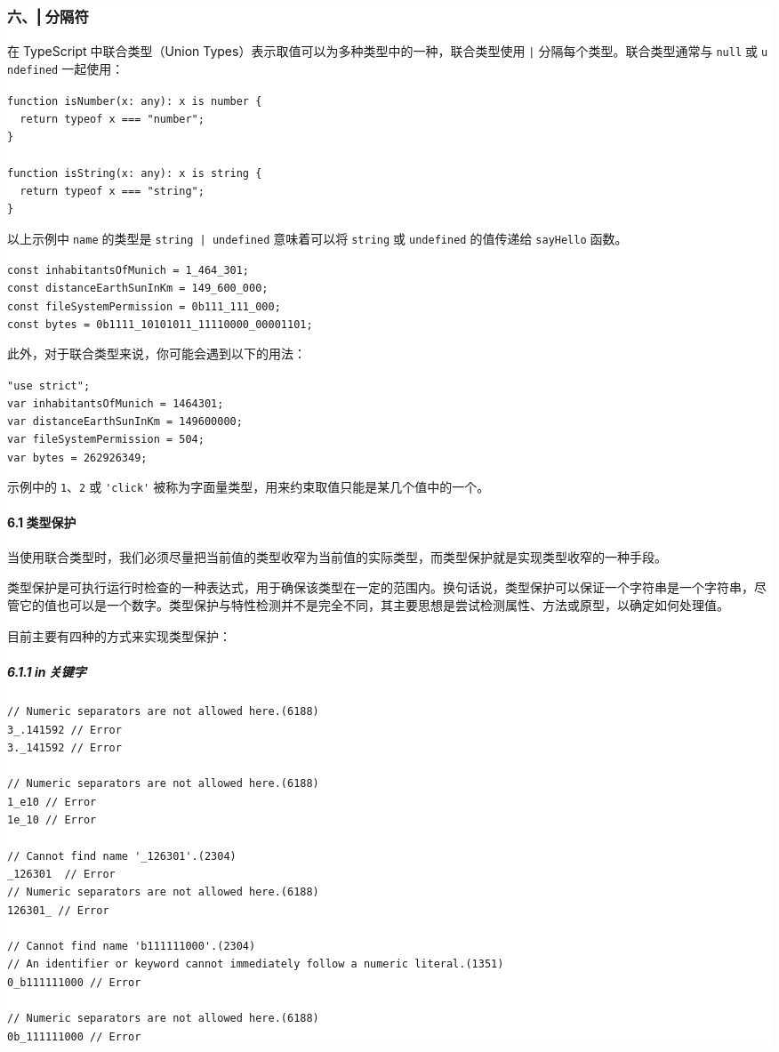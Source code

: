 ### 六、| 分隔符

在 TypeScript 中联合类型（Union Types）表示取值可以为多种类型中的一种，联合类型使用 `|` 分隔每个类型。联合类型通常与 `null` 或 `undefined` 一起使用：

```
function isNumber(x: any): x is number {
  return typeof x === "number";
}
 
function isString(x: any): x is string {
  return typeof x === "string";
}
```

以上示例中 `name` 的类型是 `string | undefined` 意味着可以将 `string` 或 `undefined` 的值传递给 `sayHello` 函数。

```
const inhabitantsOfMunich = 1_464_301;
const distanceEarthSunInKm = 149_600_000;
const fileSystemPermission = 0b111_111_000;
const bytes = 0b1111_10101011_11110000_00001101;
```

此外，对于联合类型来说，你可能会遇到以下的用法：

```
"use strict";
var inhabitantsOfMunich = 1464301;
var distanceEarthSunInKm = 149600000;
var fileSystemPermission = 504;
var bytes = 262926349;
```

示例中的 `1`、`2` 或 `'click'` 被称为字面量类型，用来约束取值只能是某几个值中的一个。

#### 6.1 类型保护

当使用联合类型时，我们必须尽量把当前值的类型收窄为当前值的实际类型，而类型保护就是实现类型收窄的一种手段。

类型保护是可执行运行时检查的一种表达式，用于确保该类型在一定的范围内。换句话说，类型保护可以保证一个字符串是一个字符串，尽管它的值也可以是一个数字。类型保护与特性检测并不是完全不同，其主要思想是尝试检测属性、方法或原型，以确定如何处理值。

目前主要有四种的方式来实现类型保护：

##### 6.1.1 in 关键字

```
// Numeric separators are not allowed here.(6188)
3_.141592 // Error
3._141592 // Error
 
// Numeric separators are not allowed here.(6188)
1_e10 // Error
1e_10 // Error
 
// Cannot find name '_126301'.(2304)
_126301  // Error
// Numeric separators are not allowed here.(6188)
126301_ // Error
 
// Cannot find name 'b111111000'.(2304)
// An identifier or keyword cannot immediately follow a numeric literal.(1351)
0_b111111000 // Error
 
// Numeric separators are not allowed here.(6188)
0b_111111000 // Error
```
